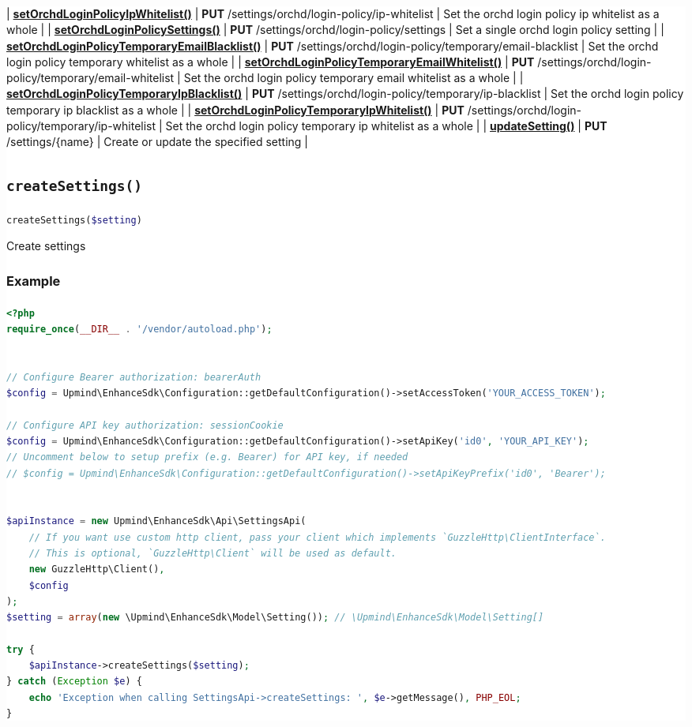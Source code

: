 | [**setOrchdLoginPolicyIpWhitelist()**](SettingsApi.md#setOrchdLoginPolicyIpWhitelist) | **PUT** /settings/orchd/login-policy/ip-whitelist | Set the orchd login policy ip whitelist as a whole |
| [**setOrchdLoginPolicySettings()**](SettingsApi.md#setOrchdLoginPolicySettings) | **PUT** /settings/orchd/login-policy/settings | Set a single orchd login policy setting |
| [**setOrchdLoginPolicyTemporaryEmailBlacklist()**](SettingsApi.md#setOrchdLoginPolicyTemporaryEmailBlacklist) | **PUT** /settings/orchd/login-policy/temporary/email-blacklist | Set the orchd login policy temporary whitelist as a whole |
| [**setOrchdLoginPolicyTemporaryEmailWhitelist()**](SettingsApi.md#setOrchdLoginPolicyTemporaryEmailWhitelist) | **PUT** /settings/orchd/login-policy/temporary/email-whitelist | Set the orchd login policy temporary email whitelist as a whole |
| [**setOrchdLoginPolicyTemporaryIpBlacklist()**](SettingsApi.md#setOrchdLoginPolicyTemporaryIpBlacklist) | **PUT** /settings/orchd/login-policy/temporary/ip-blacklist | Set the orchd login policy temporary ip blacklist as a whole |
| [**setOrchdLoginPolicyTemporaryIpWhitelist()**](SettingsApi.md#setOrchdLoginPolicyTemporaryIpWhitelist) | **PUT** /settings/orchd/login-policy/temporary/ip-whitelist | Set the orchd login policy temporary ip whitelist as a whole |
| [**updateSetting()**](SettingsApi.md#updateSetting) | **PUT** /settings/{name} | Create or update the specified setting |


## `createSettings()`

```php
createSettings($setting)
```

Create settings

### Example

```php
<?php
require_once(__DIR__ . '/vendor/autoload.php');


// Configure Bearer authorization: bearerAuth
$config = Upmind\EnhanceSdk\Configuration::getDefaultConfiguration()->setAccessToken('YOUR_ACCESS_TOKEN');

// Configure API key authorization: sessionCookie
$config = Upmind\EnhanceSdk\Configuration::getDefaultConfiguration()->setApiKey('id0', 'YOUR_API_KEY');
// Uncomment below to setup prefix (e.g. Bearer) for API key, if needed
// $config = Upmind\EnhanceSdk\Configuration::getDefaultConfiguration()->setApiKeyPrefix('id0', 'Bearer');


$apiInstance = new Upmind\EnhanceSdk\Api\SettingsApi(
    // If you want use custom http client, pass your client which implements `GuzzleHttp\ClientInterface`.
    // This is optional, `GuzzleHttp\Client` will be used as default.
    new GuzzleHttp\Client(),
    $config
);
$setting = array(new \Upmind\EnhanceSdk\Model\Setting()); // \Upmind\EnhanceSdk\Model\Setting[]

try {
    $apiInstance->createSettings($setting);
} catch (Exception $e) {
    echo 'Exception when calling SettingsApi->createSettings: ', $e->getMessage(), PHP_EOL;
}
```
